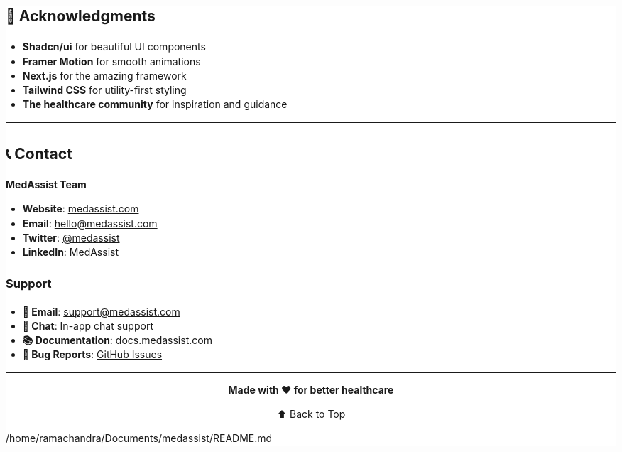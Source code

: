 
## 🙏 Acknowledgments

- **Shadcn/ui** for beautiful UI components
- **Framer Motion** for smooth animations
- **Next.js** for the amazing framework
- **Tailwind CSS** for utility-first styling
- **The healthcare community** for inspiration and guidance

---

## 📞 Contact

**MedAssist Team**

- **Website**: [medassist.com](https://medassist.com)
- **Email**: hello@medassist.com
- **Twitter**: [@medassist](https://twitter.com/medassist)
- **LinkedIn**: [MedAssist](https://linkedin.com/company/medassist)

### Support
- **📧 Email**: support@medassist.com
- **💬 Chat**: In-app chat support
- **📚 Documentation**: [docs.medassist.com](https://docs.medassist.com)
- **🐛 Bug Reports**: [GitHub Issues](https://github.com/medassist/medassist/issues)

---

<div align="center">

**Made with ❤️ for better healthcare**

[⬆️ Back to Top](#-medassist-audio-visual-health-support-system)

</div></content>
<parameter name="filePath">/home/ramachandra/Documents/medassist/README.md
